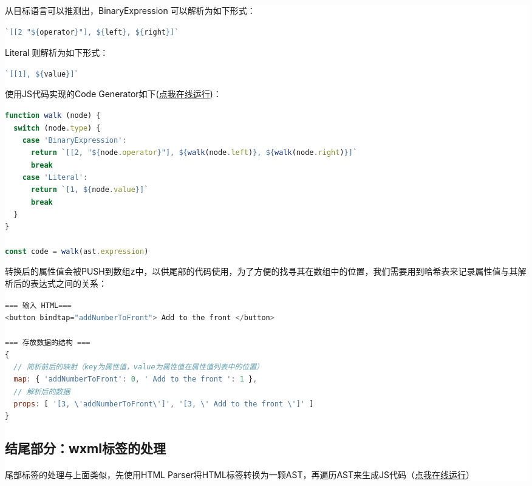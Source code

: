 从目标语言可以推测出，BinaryExpression 可以解析为如下形式：

```js
`[[2 "${operator}"], ${left}, ${right}]`
```

Literal 则解析为如下形式：

```js
`[[1], ${value}]`
```

使用JS代码实现的Code Generator如下([点我在线运行](https://babeljs.io/repl/#?babili=false&evaluate=true&lineWrap=true&presets=stage-3&targets=&browsers=&builtIns=false&debug=false&code_lz=MYewdgzgLgBAhtGBeGBvAUDLMBEUCeADgKY4BcuAogB6EBOxEEAluAMpRxTEC2xYUHABpM2HMVoMmrMOTSjsYgiTk4AQszBw6-GvUYtwwhYtwAbYgDNBFDKfu5lpCjgAyzbnThnjD0zgA3bwBXZxgAZhNFAF8RPxwQEi8oEDpVAGpfBxw6ZgBzAAsbeT9FPCIwtw9iLx840qxAkLCAFijsaJNOzvRLYLBgKBkYAHdvAGsYAAowEAATYgBKEpgIEY9gAunZhYA6J2W7bGAEYhgAcg0tHT0pQzBzsnaGKGC6MBgAAwBtb4AmIS4AAkqB2xF2iRqXFS0RwAF1ASCxmZxjN5uCLNZFrEYEiJmi9rlClBsXDPu0AEYMODjEwnCBnc7uTzeR7PYivd5fb4ARkRoPRuyCZlC0TJlOptKw3XQ6FAkFgoAWyFG-IQUF2En00nAizl4AgIAsuzMIDyUyVSyAA&prettier=false&showSidebar=true))：

```js
function walk (node) {
  switch (node.type) {
    case 'BinaryExpression':
      return `[[2, "${node.operator}"], ${walk(node.left)}, ${walk(node.right)}]`
      break
    case 'Literal':
      return `[1, ${node.value}]`
      break
  }
}

const code = walk(ast.expression)
```

转换后的属性值会被PUSH到数组z中，以供尾部的代码使用，为了方便的找寻其在数组中的位置，我们需要用到哈希表来记录属性值与其解析后的表达式之间的关系：

```js
=== 输入 HTML===
<button bindtap="addNumberToFront"> Add to the front </button>

=== 存放数据的结构 ===
{
  // 简析前后的映射（key为属性值，value为属性值在属性值列表中的位置）
  map: { 'addNumberToFront': 0, ' Add to the front ': 1 },
  // 解析后的数据
  props: [ '[3, \'addNumberToFront\']', '[3, \' Add to the front \']' ]
}
```

## 结尾部分：wxml标签的处理

尾部标签的处理与上面类似，先使用HTML Parser将HTML标签转换为一颗AST，再遍历AST来生成JS代码（[点我在线运行](https://babeljs.io/repl/#?babili=false&evaluate=true&lineWrap=true&presets=stage-3&targets=&browsers=&builtIns=false&debug=false&code_lz=MYewdgzgLgBAhtGBeGBvAUDGUCeAHAUwC4YByKOAc1IBpMYw4BbYsgIwFcopxb65uAJwCWbCCQDaqGAGsCOEqTbCwAEwp5aMAG5wANh1ak4q1QDkOTNgUEAVEADFB4KKRgBfALp0swABbCeqqCBGCS9FgYWNEwqgJwijAAgqbYINh-BDAAZs5gsHwxWLiEilAEAB6uER70nuju6OigkLB4zngAsnB4yGj0TD0k0ibmltZ2jnlQJAAMNGTJqTwZWbkuZCQAjB4-MO0geOIwEgBEEgDMC8amFlY29k4upJ6nC-dXiymqaas502RXvVGuhshwwMAoMJwDBKKEbAICGZmFkABQASn6WBCUA4gjAZAA-hU3ABqGDdKB-AB0gjgahATAx1J4AGUoCIwJRURcAGzo6kQDhiDmogBMCwu6IaTTBEKhMLhYFsBCYeD0iJgqIORwWED0ICgmKiMBaiB13Tw7MEfR1EGpgzw2o6yAAfDAAAYAL2peA4ED8qIAJKgde50R6BQArEAqVGkAA6YFI0uxBFx-M9NV0Nq9fQk9RiIYtPWtjRiNTlkOhBMJAgo_iSQlRYBAqgIC3rgmRLAWeBAEGNNSwrfb1K7Ei7PYInj6oDVXAIADV9IZUV6JP2IJ5U9Fy9FK-DqzD537yiuDARUbpL0OijAIAB3YRQfzX1cECSzHdY--mhBZKQFykEQw5FDieIEjehgSFshZFPuWCITANQhvqhr7h6MqgkeCoEo--gyFqo4dvscAhPk053qa4CIFW059EqCLlNOGL0E-L7-MRbYECy-AENRvgAWQFDUKB95mrAXYOEefQkeOQiiBAYFYA6PSoip0Rdm6mkxB6dbcHAjbNiG9Eou4NCnCGXbUnIODuG8xYdJaal4JOQjUtBM7hlhf4wLu97UjGcaJsmAXRBBma-X-OYwKZR7Tu4fSEsAISIrYVColZqDyYwLAOeFRaoNJR7IUV8n-IEwShK5qKVUEbowARegyHVARBAsZksOi0axmA8YpmV0SEn6AYAMLtaowahuRoRQIlMA0PFEKJYVWYxMAwnkJUrjieB6aQetMXkXFqBdQQSUoClaXlCqVRmDx00lngrkSPJcQUJ44aaSN_p-BNVVPbNlHmYty3AKtYHRY0IKSTR7Z9M1rUIFA1zOIaKbNLRIB6LxBrckqKpqhq5TOocLl2gsoDtj16BAA&prettier=false&showSidebar=true&#%3Fbabili=false&%23?babili=false)）
